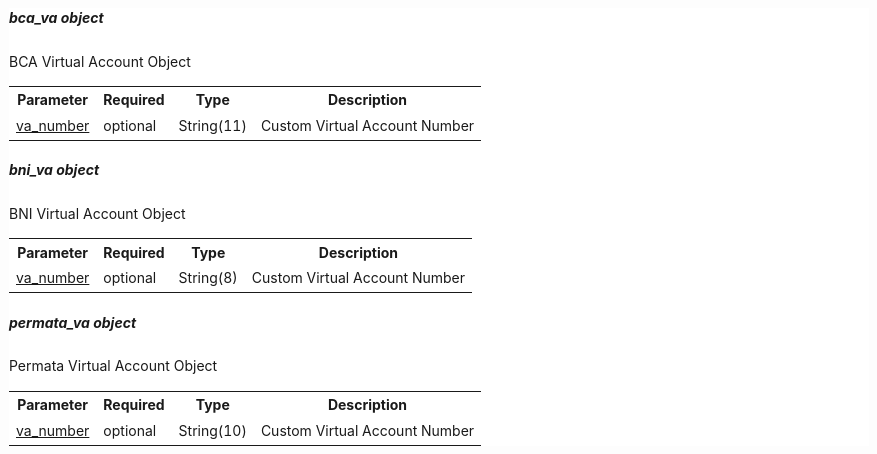 ##### bca_va object
BCA Virtual Account Object

<table>
  <tr>
   <th>Parameter</th>
   <th>Required</th>
   <th>Type</th>
   <th>Description</th>
  </tr>
  <tr>
   <td><a href="https://snap-docs.midtrans.com/#custom-virtual-account-number">va_number</a></td>
   <td>optional</td>
   <td>String(11)</td>
   <td>Custom Virtual Account Number</td>
  </tr>
</table>

##### bni_va object
BNI Virtual Account Object

<table>
  <tr>
   <th>Parameter</th>
   <th>Required</th>
   <th>Type</th>
   <th>Description</th>
  </tr>
  <tr>
   <td><a href="https://snap-docs.midtrans.com/#custom-virtual-account-number">va_number</a></td>
   <td>optional</td>
   <td>String(8)</td>
   <td>Custom Virtual Account Number</td>
  </tr>
</table>

##### permata_va object
Permata Virtual Account Object

<table>
  <tr>
   <th>Parameter</th>
   <th>Required</th>
   <th>Type</th>
   <th>Description</th>
  </tr>
  <tr>
   <td><a href="https://snap-docs.midtrans.com/#custom-virtual-account-number">va_number</a></td>
   <td>optional</td>
   <td>String(10)</td>
   <td>Custom Virtual Account Number</td>
  </tr>
</table>
